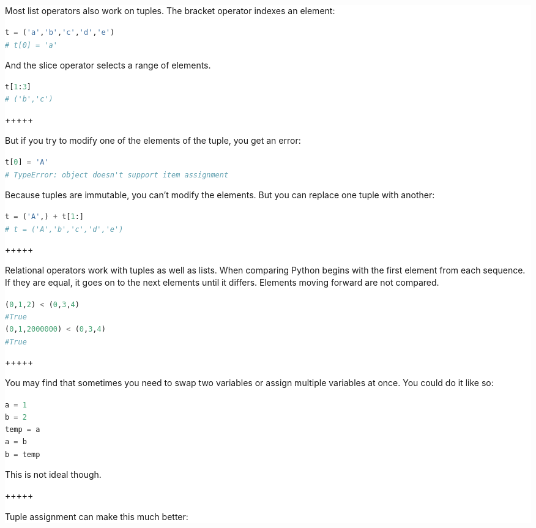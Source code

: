 Most list operators also work on tuples. The bracket operator indexes an element:

```python
t = ('a','b','c','d','e')
# t[0] = 'a'
```

And the slice operator selects a range of elements.

```python
t[1:3]
# ('b','c')
```
+++++

But if you try to modify one of the elements of the tuple, you get an error:

```python
t[0] = 'A'
# TypeError: object doesn't support item assignment
```

Because tuples are immutable,  you can’t modify the elements.  But you can replace one tuple with another:

```python
t = ('A',) + t[1:]
# t = ('A','b','c','d','e')
```

+++++

Relational operators work with tuples as well as lists. When comparing Python begins with the first element from each sequence. If they are equal, it goes on to the next elements until it differs.  Elements moving forward are not compared.

```python
(0,1,2) < (0,3,4)
#True
(0,1,2000000) < (0,3,4)
#True
```

+++++

You may find that sometimes you need to swap two variables or assign multiple variables at once. You could do it like so:

```python
a = 1
b = 2
temp = a
a = b
b = temp
```

This is not ideal though.

+++++

Tuple assignment can make this much better:
